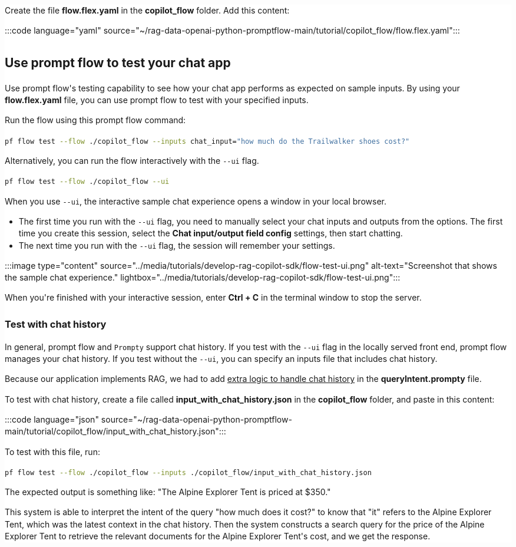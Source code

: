 Create the file **flow.flex.yaml** in the **copilot_flow** folder. Add this content:

:::code language="yaml" source="~/rag-data-openai-python-promptflow-main/tutorial/copilot_flow/flow.flex.yaml":::

## Use prompt flow to test your chat app

Use prompt flow's testing capability to see how your chat app performs as expected on sample inputs. By using your **flow.flex.yaml** file, you can use prompt flow to test with your specified inputs.

Run the flow using this prompt flow command:

```bash
pf flow test --flow ./copilot_flow --inputs chat_input="how much do the Trailwalker shoes cost?"
```

Alternatively, you can run the flow interactively with the `--ui` flag. 

```bash
pf flow test --flow ./copilot_flow --ui
```

When you use `--ui`, the interactive sample chat experience opens a window in your local browser. 
- The first time you run with the `--ui` flag, you need to manually select your chat inputs and outputs from the options. The first time you create this session, select the **Chat input/output field config** settings, then start chatting. 
- The next time you run with the `--ui` flag, the session will remember your settings.

:::image type="content" source="../media/tutorials/develop-rag-copilot-sdk/flow-test-ui.png" alt-text="Screenshot that shows the sample chat experience." lightbox="../media/tutorials/develop-rag-copilot-sdk/flow-test-ui.png":::

When you're finished with your interactive session, enter **Ctrl + C** in the terminal window to stop the server.

### Test with chat history

In general, prompt flow and `Prompty` support chat history. If you test with the `--ui` flag in the locally served front end, prompt flow manages your chat history. If you test without the `--ui`, you can specify an inputs file that includes chat history.

Because our application implements RAG, we had to add [extra logic to handle chat history](#prompt-template-for-chat-history) in the **queryIntent.prompty** file.

To test with chat history, create a file called **input_with_chat_history.json** in the **copilot_flow** folder, and paste in this content:

:::code language="json" source="~/rag-data-openai-python-promptflow-main/tutorial/copilot_flow/input_with_chat_history.json":::

To test with this file, run:

```bash
pf flow test --flow ./copilot_flow --inputs ./copilot_flow/input_with_chat_history.json
```

The expected output is something like: "The Alpine Explorer Tent is priced at $350."

This system is able to interpret the intent of the query "how much does it cost?" to know that "it" refers to the Alpine Explorer Tent, which was the latest context in the chat history. Then the system constructs a search query for the price of the Alpine Explorer Tent to retrieve the relevant documents for the Alpine Explorer Tent's cost, and we get the response.
